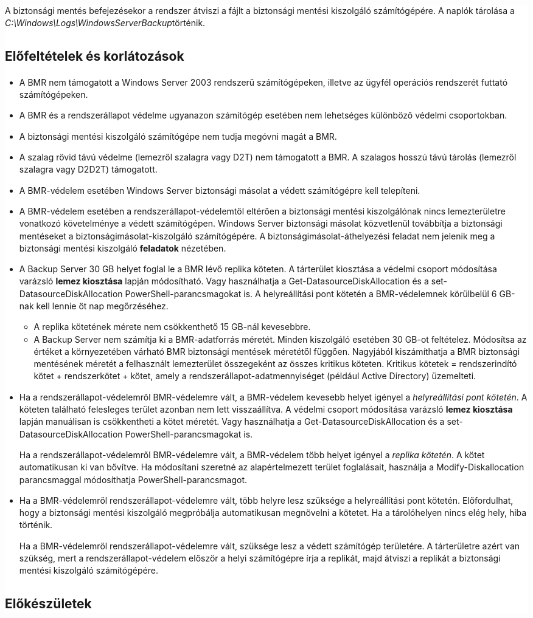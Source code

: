 A biztonsági mentés befejezésekor a rendszer átviszi a fájlt a biztonsági mentési kiszolgáló számítógépére. A naplók tárolása a *C:\Windows\Logs\WindowsServerBackup*történik.

## <a name="prerequisites-and-limitations"></a>Előfeltételek és korlátozások

* A BMR nem támogatott a Windows Server 2003 rendszerű számítógépeken, illetve az ügyfél operációs rendszerét futtató számítógépeken.

* A BMR és a rendszerállapot védelme ugyanazon számítógép esetében nem lehetséges különböző védelmi csoportokban.

* A biztonsági mentési kiszolgáló számítógépe nem tudja megóvni magát a BMR.

* A szalag rövid távú védelme (lemezről szalagra vagy D2T) nem támogatott a BMR. A szalagos hosszú távú tárolás (lemezről szalagra vagy D2D2T) támogatott.

* A BMR-védelem esetében Windows Server biztonsági másolat a védett számítógépre kell telepíteni.

* A BMR-védelem esetében a rendszerállapot-védelemtől eltérően a biztonsági mentési kiszolgálónak nincs lemezterületre vonatkozó követelménye a védett számítógépen. Windows Server biztonsági másolat közvetlenül továbbítja a biztonsági mentéseket a biztonságimásolat-kiszolgáló számítógépére. A biztonságimásolat-áthelyezési feladat nem jelenik meg a biztonsági mentési kiszolgáló **feladatok** nézetében.

* A Backup Server 30 GB helyet foglal le a BMR lévő replika köteten. A tárterület kiosztása a védelmi csoport módosítása varázsló **lemez kiosztása** lapján módosítható. Vagy használhatja a Get-DatasourceDiskAllocation és a set-DatasourceDiskAllocation PowerShell-parancsmagokat is. A helyreállítási pont kötetén a BMR-védelemnek körülbelül 6 GB-nak kell lennie öt nap megőrzéséhez.
  * A replika kötetének mérete nem csökkenthető 15 GB-nál kevesebbre.
  * A Backup Server nem számítja ki a BMR-adatforrás méretét. Minden kiszolgáló esetében 30 GB-ot feltételez. Módosítsa az értéket a környezetében várható BMR biztonsági mentések méretétől függően. Nagyjából kiszámíthatja a BMR biztonsági mentésének méretét a felhasznált lemezterület összegeként az összes kritikus köteten. Kritikus kötetek = rendszerindító kötet + rendszerkötet + kötet, amely a rendszerállapot-adatmennyiséget (például Active Directory) üzemelteti.

* Ha a rendszerállapot-védelemről BMR-védelemre vált, a BMR-védelem kevesebb helyet igényel a *helyreállítási pont kötetén*. A köteten található felesleges terület azonban nem lett visszaállítva. A védelmi csoport módosítása varázsló **lemez kiosztása** lapján manuálisan is csökkentheti a kötet méretét. Vagy használhatja a Get-DatasourceDiskAllocation és a set-DatasourceDiskAllocation PowerShell-parancsmagokat is.

    Ha a rendszerállapot-védelemről BMR-védelemre vált, a BMR-védelem több helyet igényel a *replika kötetén*. A kötet automatikusan ki van bővítve. Ha módosítani szeretné az alapértelmezett terület foglalásait, használja a Modify-Diskallocation parancsmaggal módosíthatja PowerShell-parancsmagot.

* Ha a BMR-védelemről rendszerállapot-védelemre vált, több helyre lesz szüksége a helyreállítási pont kötetén. Előfordulhat, hogy a biztonsági mentési kiszolgáló megpróbálja automatikusan megnövelni a kötetet. Ha a tárolóhelyen nincs elég hely, hiba történik.

    Ha a BMR-védelemről rendszerállapot-védelemre vált, szüksége lesz a védett számítógép területére. A tárterületre azért van szükség, mert a rendszerállapot-védelem először a helyi számítógépre írja a replikát, majd átviszi a replikát a biztonsági mentési kiszolgáló számítógépére.

## <a name="before-you-begin"></a>Előkészületek
